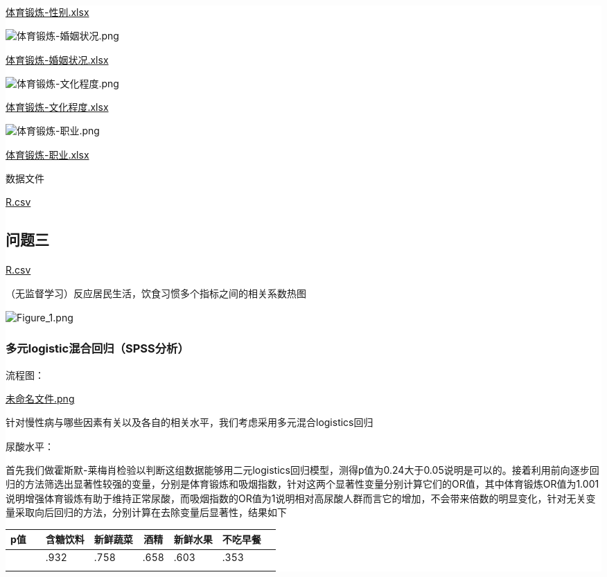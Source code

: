 [体育锻炼-性别.xlsx](https://s3-us-west-2.amazonaws.com/secure.notion-static.com/81d05db2-d3da-4969-85c2-2b5d5579057a/体育锻炼-性别.xlsx)

![体育锻炼-婚姻状况.png](https://s3-us-west-2.amazonaws.com/secure.notion-static.com/a1b125a6-b434-4f1b-ac91-08cb99e8b08d/%E4%BD%93%E8%82%B2%E9%94%BB%E7%82%BC-%E5%A9%9A%E5%A7%BB%E7%8A%B6%E5%86%B5.png)

[体育锻炼-婚姻状况.xlsx](https://s3-us-west-2.amazonaws.com/secure.notion-static.com/672227a9-e05f-4216-a2b8-d52ee6023005/体育锻炼-婚姻状况.xlsx)

![体育锻炼-文化程度.png](https://s3-us-west-2.amazonaws.com/secure.notion-static.com/ff1653b4-16ec-4c5d-afba-64f06151d1ec/%E4%BD%93%E8%82%B2%E9%94%BB%E7%82%BC-%E6%96%87%E5%8C%96%E7%A8%8B%E5%BA%A6.png)

[体育锻炼-文化程度.xlsx](https://s3-us-west-2.amazonaws.com/secure.notion-static.com/0505f7e8-af98-44a6-888e-a1e164d07cc9/体育锻炼-文化程度.xlsx)

![体育锻炼-职业.png](https://s3-us-west-2.amazonaws.com/secure.notion-static.com/b07347b3-1122-4f6c-ab43-b10646d83eb3/%E4%BD%93%E8%82%B2%E9%94%BB%E7%82%BC-%E8%81%8C%E4%B8%9A.png)

[体育锻炼-职业.xlsx](https://s3-us-west-2.amazonaws.com/secure.notion-static.com/0c6c0d5a-542b-48b7-b0e2-6eee810ddf84/体育锻炼-职业.xlsx)

数据文件

[R.csv](https://s3-us-west-2.amazonaws.com/secure.notion-static.com/6b9e0788-fe64-4f4b-a392-4f9de3e98734/R.csv)





## 问题三

[R.csv](https://s3-us-west-2.amazonaws.com/secure.notion-static.com/f921e724-fc99-461f-90c1-8bd3af4d969f/R.csv)

（无监督学习）反应居民生活，饮食习惯多个指标之间的相关系数热图

![Figure_1.png](https://s3-us-west-2.amazonaws.com/secure.notion-static.com/9a7d0127-8593-4396-8c1b-eba48a93efc3/Figure_1.png)

### 多元logistic混合回归（SPSS分析）

流程图：

[未命名文件.png](https://s3-us-west-2.amazonaws.com/secure.notion-static.com/5cf934c1-a150-4379-b578-f7ef0c8f191d/未命名文件.png)

针对慢性病与哪些因素有关以及各自的相关水平，我们考虑采用多元混合logistics回归

尿酸水平：

首先我们做霍斯默-莱梅肖检验以判断这组数据能够用二元logistics回归模型，测得p值为0.24大于0.05说明是可以的。接着利用前向逐步回归的方法筛选出显著性较强的变量，分别是体育锻炼和吸烟指数，针对这两个显著性变量分别计算它们的OR值，其中体育锻炼OR值为1.001说明增强体育锻炼有助于维持正常尿酸，而吸烟指数的OR值为1说明相对高尿酸人群而言它的增加，不会带来倍数的明显变化，针对无关变量采取向后回归的方法，分别计算在去除变量后显著性，结果如下

| p值  |      | 含糖饮料 | 新鲜蔬菜 | 酒精 | 新鲜水果 | 不吃早餐 |      |
| ---- | ---- | -------- | -------- | ---- | -------- | -------- | ---- |
|      |      | .932     | .758     | .658 | .603     | .353     |      |
|      |      |          |          |      |          |          |      |

